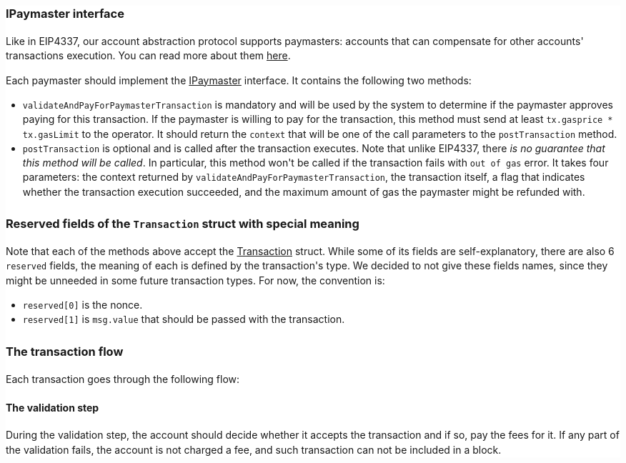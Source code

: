 ### IPaymaster interface

Like in EIP4337, our account abstraction protocol supports paymasters: accounts that can compensate for other accounts'
transactions execution. You can read more about them [here](#paymasters).

Each paymaster should implement the
[IPaymaster](https://github.com/matter-labs/era-contracts/blob/main/system-contracts/contracts/interfaces/IPaymaster.sol)
interface. It contains the following two methods:

- `validateAndPayForPaymasterTransaction` is mandatory and will be used by the system to determine if the paymaster
  approves paying for this transaction. If the paymaster is willing to pay for the transaction, this method must send at
  least `tx.gasprice * tx.gasLimit` to the operator. It should return the `context` that will be one of the call
  parameters to the `postTransaction` method.
- `postTransaction` is optional and is called after the transaction executes. Note that unlike EIP4337, there _is no
  guarantee that this method will be called_. In particular, this method won't be called if the transaction fails with
  `out of gas` error. It takes four parameters: the context returned by `validateAndPayForPaymasterTransaction`, the
  transaction itself, a flag that indicates whether the transaction execution succeeded, and the maximum amount of gas
  the paymaster might be refunded with.

### Reserved fields of the `Transaction` struct with special meaning

Note that each of the methods above accept the
[Transaction](https://github.com/matter-labs/era-contracts/blob/main/system-contracts/contracts/libraries/TransactionHelper.sol)
struct. While some of its fields are self-explanatory, there are also 6 `reserved` fields, the meaning of each is
defined by the transaction's type. We decided to not give these fields names, since they might be unneeded in some
future transaction types. For now, the convention is:

- `reserved[0]` is the nonce.
- `reserved[1]` is `msg.value` that should be passed with the transaction.

### The transaction flow

Each transaction goes through the following flow:

#### The validation step

During the validation step, the account should decide whether it accepts the transaction and if so, pay the fees for it.
If any part of the validation fails, the account is not charged a fee, and such transaction can not be included in a
block.
